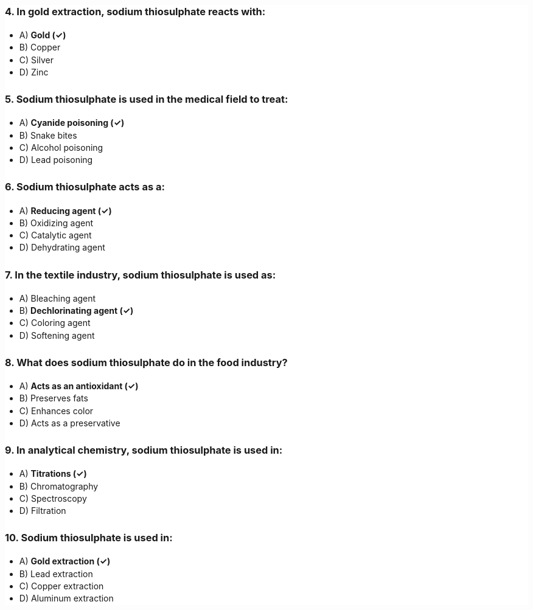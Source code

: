 ### 4. In gold extraction, sodium thiosulphate reacts with:
- A) **Gold (✓)**
- B) Copper
- C) Silver
- D) Zinc

### 5. Sodium thiosulphate is used in the medical field to treat:
- A) **Cyanide poisoning (✓)**
- B) Snake bites
- C) Alcohol poisoning
- D) Lead poisoning

### 6. Sodium thiosulphate acts as a:
- A) **Reducing agent (✓)**
- B) Oxidizing agent
- C) Catalytic agent
- D) Dehydrating agent

### 7. In the textile industry, sodium thiosulphate is used as:
- A) Bleaching agent
- B) **Dechlorinating agent (✓)**
- C) Coloring agent
- D) Softening agent

### 8. What does sodium thiosulphate do in the food industry?
- A) **Acts as an antioxidant (✓)**
- B) Preserves fats
- C) Enhances color
- D) Acts as a preservative

### 9. In analytical chemistry, sodium thiosulphate is used in:
- A) **Titrations (✓)**
- B) Chromatography
- C) Spectroscopy
- D) Filtration

### 10. Sodium thiosulphate is used in:
- A) **Gold extraction (✓)**
- B) Lead extraction
- C) Copper extraction
- D) Aluminum extraction